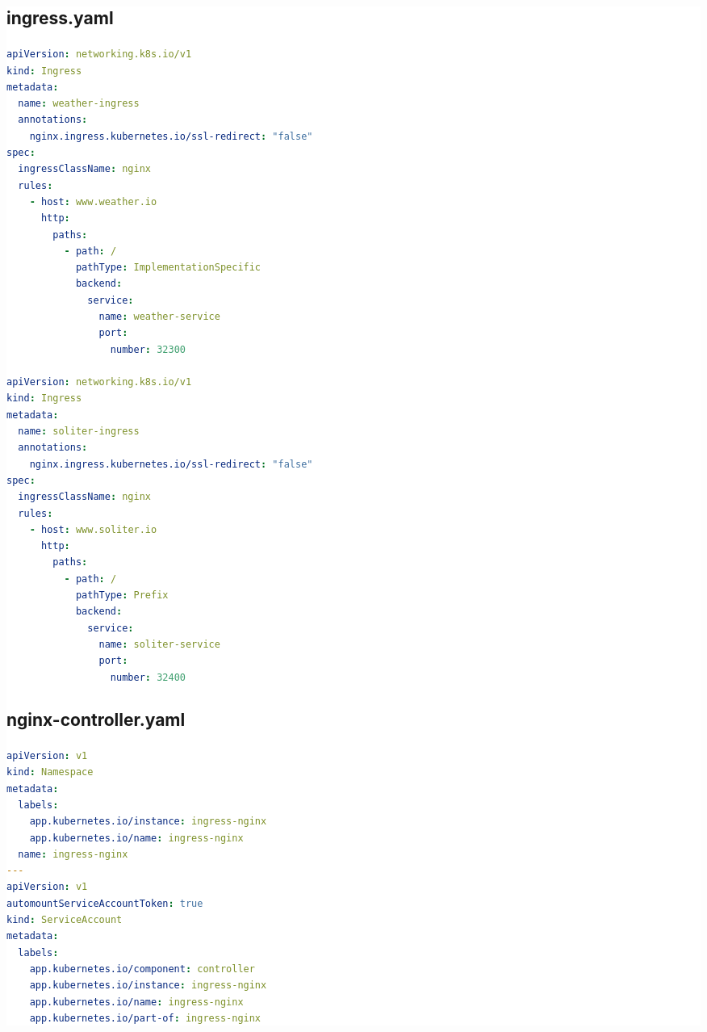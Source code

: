 ## ingress.yaml

```yaml
apiVersion: networking.k8s.io/v1
kind: Ingress
metadata:
  name: weather-ingress
  annotations:
    nginx.ingress.kubernetes.io/ssl-redirect: "false"
spec:
  ingressClassName: nginx
  rules:
    - host: www.weather.io
      http:
        paths:
          - path: /
            pathType: ImplementationSpecific
            backend:
              service:
                name: weather-service
                port:
                  number: 32300

apiVersion: networking.k8s.io/v1
kind: Ingress
metadata:
  name: soliter-ingress
  annotations:
    nginx.ingress.kubernetes.io/ssl-redirect: "false"
spec:
  ingressClassName: nginx
  rules:
    - host: www.soliter.io
      http:
        paths:   
          - path: /
            pathType: Prefix
            backend:
              service:
                name: soliter-service
                port:
                  number: 32400
```

## nginx-controller.yaml
```yaml
apiVersion: v1
kind: Namespace
metadata:
  labels:
    app.kubernetes.io/instance: ingress-nginx
    app.kubernetes.io/name: ingress-nginx
  name: ingress-nginx
---
apiVersion: v1
automountServiceAccountToken: true
kind: ServiceAccount
metadata:
  labels:
    app.kubernetes.io/component: controller
    app.kubernetes.io/instance: ingress-nginx
    app.kubernetes.io/name: ingress-nginx
    app.kubernetes.io/part-of: ingress-nginx
```
